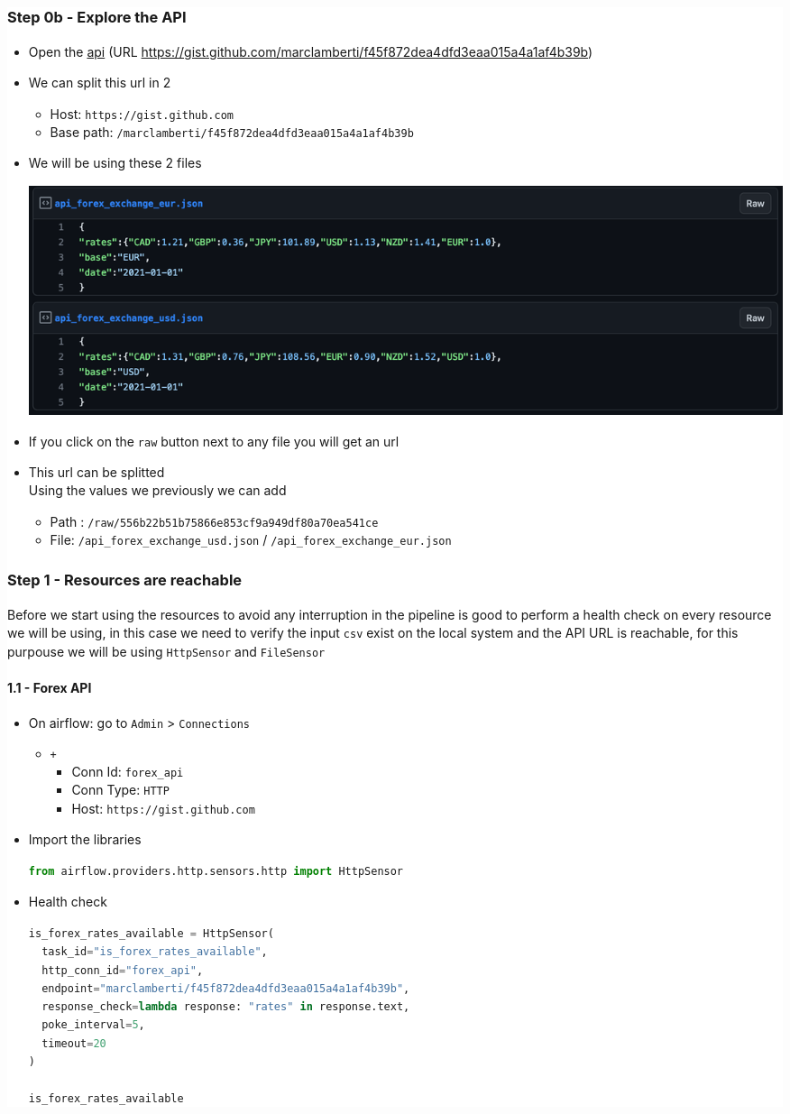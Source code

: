 ### Step 0b - Explore the API

* Open the [api][exchange_docs] (URL <https://gist.github.com/marclamberti/f45f872dea4dfd3eaa015a4a1af4b39b>)
* We can split this url in 2
  * Host: `https://gist.github.com`
  * Base path: `/marclamberti/f45f872dea4dfd3eaa015a4a1af4b39b`
* We will be using these 2 files

  ![img](./img/api-preview.png)
* If you click on the `raw` button next to any file you will get an url
* This url can be splitted \
  Using the values we previously we can add
  * Path : `/raw/556b22b51b75866e853cf9a949df80a70ea541ce`
  * File: `/api_forex_exchange_usd.json` / `/api_forex_exchange_eur.json`

### Step 1 - Resources are reachable

Before we start using the resources to avoid any interruption in the pipeline is good to perform a health check on every resource we will be using, in this case we need to verify the input `csv` exist on the local system and the API URL is reachable, for this purpouse we will be using `HttpSensor` and `FileSensor`

#### 1.1 - Forex API

* On airflow: go to `Admin` > `Connections`
  * `+`
    * Conn Id: `forex_api`
    * Conn Type: `HTTP`
    * Host: `https://gist.github.com`

* Import the libraries

  ```py
  from airflow.providers.http.sensors.http import HttpSensor
  ```

* Health check

  ```py
  is_forex_rates_available = HttpSensor(
    task_id="is_forex_rates_available",
    http_conn_id="forex_api",
    endpoint="marclamberti/f45f872dea4dfd3eaa015a4a1af4b39b",
    response_check=lambda response: "rates" in response.text,
    poke_interval=5,
    timeout=20
  )

  is_forex_rates_available
  ```


[pre-setup]: ./pre-setup.md
[exchange_docs]: https://gist.github.com/marclamberti/f45f872dea4dfd3eaa015a4a1af4b39b
[slack_apps]: https://api.slack.com/apps
[hdfs]: https://aws.amazon.com/es/emr/details/hadoop/what-is-hadoop/
[hive]: https://aws.amazon.com/es/big-data/what-is-hive/
[spark]: https://aws.amazon.com/es/big-data/what-is-spark/
[hue]: https://gethue.com/
[postgresql]: https://www.postgresql.org/
[adminer]: https://www.adminer.org/
[http_sensor]: https://airflow.apache.org/docs/apache-airflow-providers-http/stable/_api/airflow/providers/http/sensors/http/index.html#airflow.providers.http.sensors.http.HttpSensor
[file_sensor]: https://airflow.apache.org/docs/apache-airflow-providers-http/stable/_api/airflow/providers/http/sensors/http/index.html#airflow.providers.http.sensors.http.HttpSensor
[python_operator]: https://airflow.apache.org/docs/apache-airflow/stable/_api/airflow/operators/python/index.html#airflow.operators.python.PythonOperator
[bash_operator]: https://airflow.apache.org/docs/apache-airflow/stable/_api/airflow/operators/bash/index.html#airflow.operators.bash.BashOperator
[hive_operator]: https://airflow.apache.org/docs/apache-airflow/1.10.10/_api/airflow/operators/hive_operator/index.html#airflow.operators.hive_operator.HiveOperator
[spark_submit_operator]: https://airflow.apache.org/docs/apache-airflow/1.10.12/_api/airflow/contrib/operators/spark_submit_operator/index.html#airflow.contrib.operators.spark_submit_operator.SparkSubmitOperator
[slack_webhook_operator]: https://airflow.apache.org/docs/apache-airflow/1.10.12/_api/airflow/contrib/operators/slack_webhook_operator/index.html#airflow.contrib.operators.slack_webhook_operator.SlackWebhookOperator
[slack_hook]: https://api.slack.com/messaging/webhooks
[provider]: https://airflow.apache.org/docs/apache-airflow-providers/
[core_ext]: https://airflow.apache.org/docs/apache-airflow-providers/core-extensions/index.html
[package]: https://airflow.apache.org/docs/apache-airflow-providers/packages-ref.html
[operator]: https://airflow.apache.org/docs/apache-airflow/stable/core-concepts/operators.html
[conn_and_hook]: https://airflow.apache.org/docs/apache-airflow/stable/authoring-and-scheduling/connections.html
[custom_hook_and_operator]: https://medium.com/b6-engineering/airflow-writing-your-own-operators-and-hooks-93fcfbc7bd
[airflow_best_practices]: https://airflow.apache.org/docs/apache-airflow/stable/best-practices.html